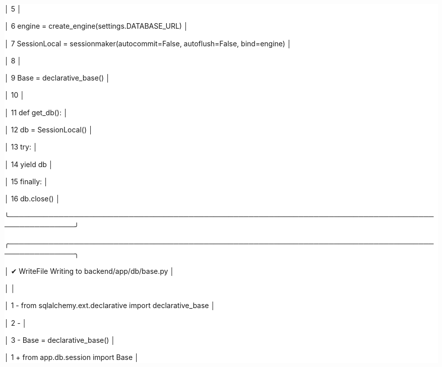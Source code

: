  │     5                                                                                             │
 
 │     6 engine = create_engine(settings.DATABASE_URL)                                               │
 
 │     7 SessionLocal = sessionmaker(autocommit=False, autoflush=False, bind=engine)                 │
 
 │     8                                                                                             │
 
 │     9 Base = declarative_base()                                                                   │
 
 │    10                                                                                             │
 
 │    11 def get_db():                                                                               │
 
 │    12     db = SessionLocal()                                                                     │
 
 │    13     try:                                                                                    │
 
 │    14         yield db                                                                            │
 
 │    15     finally:                                                                                │
 
 │    16         db.close()                                                                          │
 
 ╰───────────────────────────────────────────────────────────────────────────────────────────────────╯
 
 ╭───────────────────────────────────────────────────────────────────────────────────────────────────╮
 
 │ ✔ WriteFile Writing to backend/app/db/base.py                                                    │
 
 │                                                                                                   │
 
 │    1 - from sqlalchemy.ext.declarative import declarative_base                                    │
 
 │    2 -                                                                                            │
 
 │    3 - Base = declarative_base()                                                                  │
 
 │    1 + from app.db.session import Base                                                            │
 